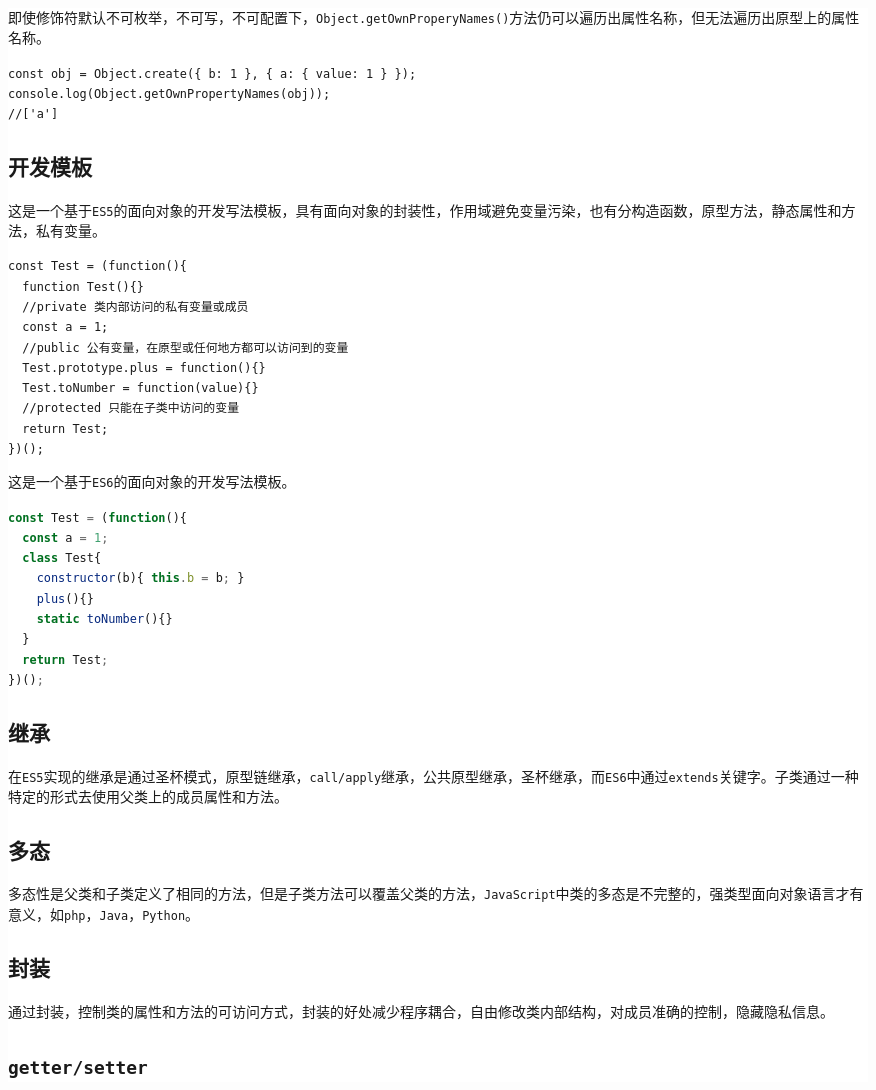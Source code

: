 即使修饰符默认不可枚举，不可写，不可配置下，`Object.getOwnProperyNames()`方法仍可以遍历出属性名称，但无法遍历出原型上的属性名称。

```JS
const obj = Object.create({ b: 1 }, { a: { value: 1 } });
console.log(Object.getOwnPropertyNames(obj));
//['a']
```

## 开发模板

这是一个基于`ES5`的面向对象的开发写法模板，具有面向对象的封装性，作用域避免变量污染，也有分构造函数，原型方法，静态属性和方法，私有变量。

```JS
const Test = (function(){
  function Test(){}
  //private 类内部访问的私有变量或成员
  const a = 1;  
  //public 公有变量，在原型或任何地方都可以访问到的变量
  Test.prototype.plus = function(){} 
  Test.toNumber = function(value){}
  //protected 只能在子类中访问的变量
  return Test;
})();
```

这是一个基于`ES6`的面向对象的开发写法模板。

```js
const Test = (function(){
  const a = 1;
  class Test{
    constructor(b){ this.b = b; }
    plus(){}
    static toNumber(){}
  }
  return Test;
})();
```

## 继承

在`ES5`实现的继承是通过圣杯模式，原型链继承，`call/apply`继承，公共原型继承，圣杯继承，而`ES6`中通过`extends`关键字。子类通过一种特定的形式去使用父类上的成员属性和方法。

## 多态

多态性是父类和子类定义了相同的方法，但是子类方法可以覆盖父类的方法，`JavaScript`中类的多态是不完整的，强类型面向对象语言才有意义，如`php`，`Java`，`Python`。

## 封装

通过封装，控制类的属性和方法的可访问方式，封装的好处减少程序耦合，自由修改类内部结构，对成员准确的控制，隐藏隐私信息。

## `getter/setter`
